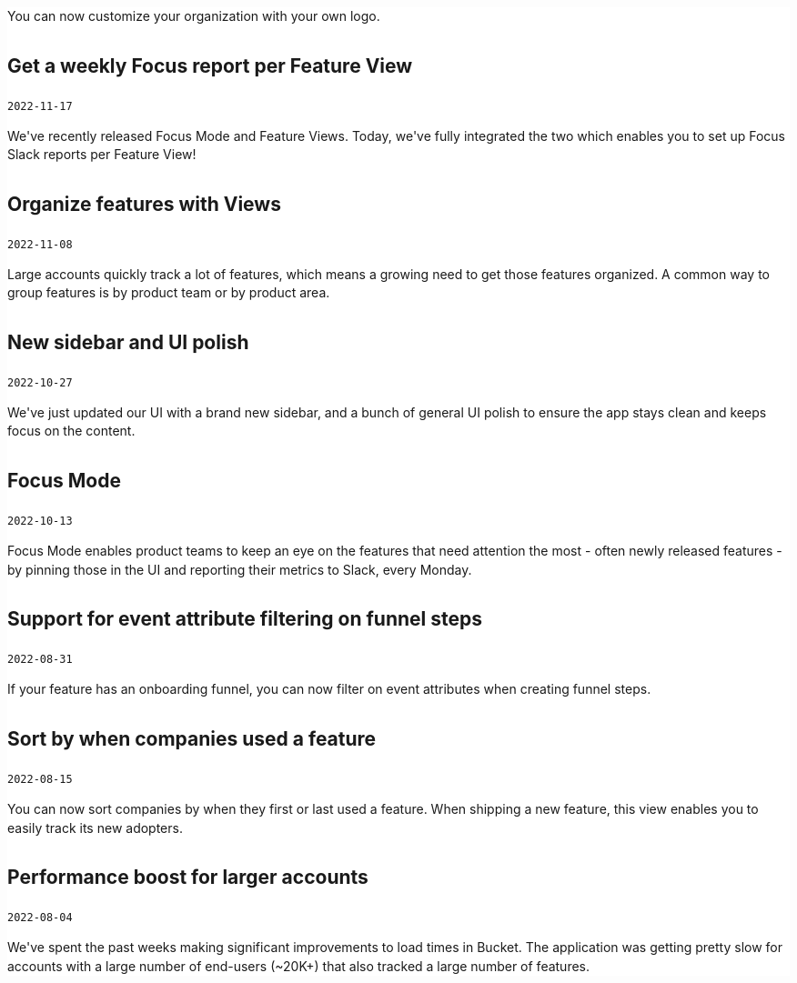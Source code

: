 You can now customize your organization with your own logo.&#x20;

## Get a weekly Focus report per Feature View&#x20;

`2022-11-17`

We've recently released Focus Mode and Feature Views. Today, we've fully integrated the two which enables you to set up Focus Slack reports per Feature View!&#x20;

## Organize features with Views&#x20;

`2022-11-08`

Large accounts quickly track a lot of features, which means a growing need to get those features organized. A common way to group features is by product team or by product area.&#x20;

## New sidebar and UI polish

`2022-10-27`

We've just updated our UI with a brand new sidebar, and a bunch of general UI polish to ensure the app stays clean and keeps focus on the content.&#x20;

## Focus Mode

`2022-10-13`

Focus Mode enables product teams to keep an eye on the features that need attention the most - often newly released features - by pinning those in the UI and reporting their metrics to Slack, every Monday.&#x20;

## Support for event attribute filtering on funnel steps

`2022-08-31`

If your feature has an onboarding funnel, you can now filter on event attributes when creating funnel steps.&#x20;

## Sort by when companies used a feature

`2022-08-15`

You can now sort companies by when they first or last used a feature. When shipping a new feature, this view enables you to easily track its new adopters.&#x20;

## Performance boost for larger accounts

`2022-08-04`

We've spent the past weeks making significant improvements to load times in Bucket. The application was getting pretty slow for accounts with a large number of end-users (\~20K+) that also tracked a large number of features.&#x20;
